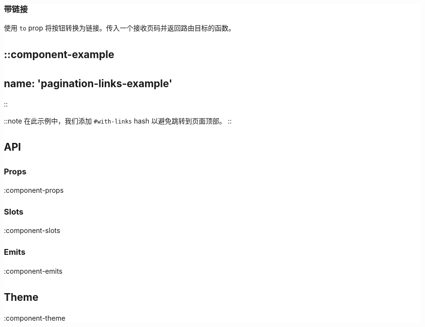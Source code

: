 ### 带链接

使用 `to` prop 将按钮转换为链接。传入一个接收页码并返回路由目标的函数。

::component-example
---
name: 'pagination-links-example'
---
::

::note
在此示例中，我们添加 `#with-links` hash 以避免跳转到页面顶部。
::

## API

### Props

:component-props

### Slots

:component-slots

### Emits

:component-emits

## Theme

:component-theme
